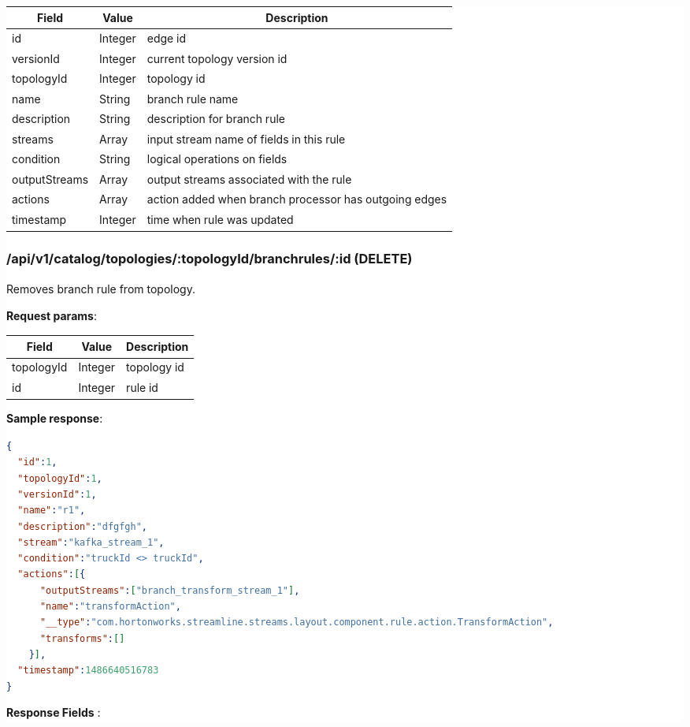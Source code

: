 |Field|Value|Description|
|---  |---  |---
| id | Integer | edge id |
| versionId | Integer | current topology version id |
| topologyId | Integer | topology id |
| name | String | branch rule name |
| description | String | description for branch rule |
| streams | Array | input stream name of fields in this rule |
| condition | String | logical operations on fields |
| outputStreams | Array | output streams associated with the rule |
| actions | Array | action added when branch processor has outgoing edges |
| timestamp | Integer | time when rule was updated |


### /api/v1/catalog/topologies/:topologyId/branchrules/:id (DELETE)
Removes branch rule from topology.

__Request params__:

|Field|Value|Description|
|---  |---  |---
|topologyId |Integer|topology id|
|id |Integer|rule id|

__Sample response__:

```json
{
  "id":1,
  "topologyId":1,
  "versionId":1,
  "name":"r1",
  "description":"dfgfgh",
  "stream":"kafka_stream_1",
  "condition":"truckId <> truckId",
  "actions":[{
      "outputStreams":["branch_transform_stream_1"],
      "name":"transformAction",
      "__type":"com.hortonworks.streamline.streams.layout.component.rule.action.TransformAction",
      "transforms":[]
    }],
  "timestamp":1486640516783
}
```
__Response Fields__ :
